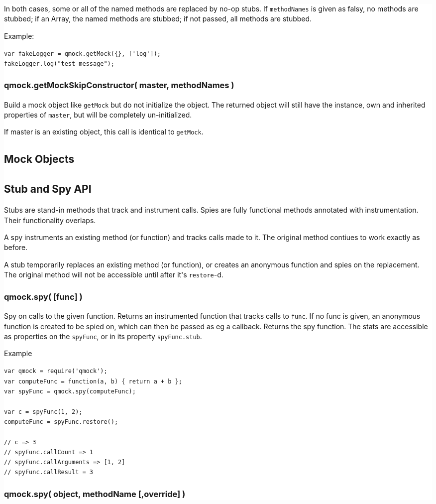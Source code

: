 In both cases, some or all of the named methods are replaced by no-op stubs.  If
`methodNames` is given as falsy, no methods are stubbed; if an Array, the named
methods are stubbed; if not passed, all methods are stubbed.

Example:

    var fakeLogger = qmock.getMock({}, ['log']);
    fakeLogger.log("test message");

### qmock.getMockSkipConstructor( master, methodNames )

Build a mock object like `getMock` but do not initialize the object.  The returned
object will still have the instance, own and inherited properties of `master`, but
will be completely un-initialized.

If master is an existing object, this call is identical to `getMock`.


## Mock Objects


Stub and Spy API
----------------

Stubs are stand-in methods that track and instrument calls.  Spies are fully
functional methods annotated with instrumentation.  Their functionality overlaps.

A spy instruments an existing method (or function) and tracks calls made to it.  The
original method contiues to work exactly as before.

A stub temporarily replaces an existing method (or function), or creates an anonymous
function and spies on the replacement.  The original method will not be accessible
until after it's `restore`-d.

### qmock.spy( [func] )

Spy on calls to the given function.  Returns an instrumented function that tracks
calls to `func`.  If no func is given, an anonymous function is created to be spied
on, which can then be passed as eg a callback.  Returns the spy function.  The stats
are accessible as properties on the `spyFunc`, or in its property `spyFunc.stub`.

Example

    var qmock = require('qmock');
    var computeFunc = function(a, b) { return a + b };
    var spyFunc = qmock.spy(computeFunc);

    var c = spyFunc(1, 2);
    computeFunc = spyFunc.restore();

    // c => 3
    // spyFunc.callCount => 1
    // spyFunc.callArguments => [1, 2]
    // spyFunc.callResult = 3

### qmock.spy( object, methodName [,override] )
